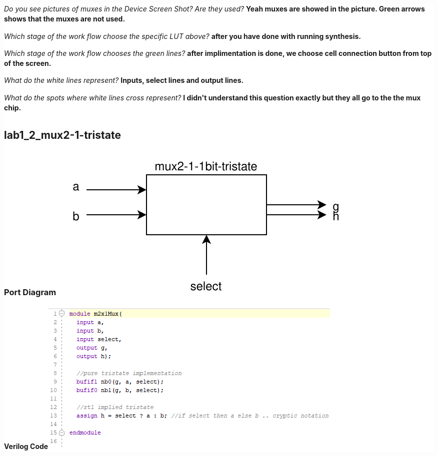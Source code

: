 *Do you see pictures of muxes in the Device Screen Shot? Are they used?* **Yeah muxes are showed in the picture. Green arrows shows that the muxes are not used.** 

*Which stage of the work flow choose the specific LUT above?* **after you have done with running synthesis.**

*Which stage of the work flow chooses the green lines?* **after implimentation is done, we choose cell connection button from top of the screen.**

*What do the white lines represent?*  **Inputs, select lines and output lines.**

*What do the spots where white lines cross represent?*  **I didn't understand this question exactly but they all go to the the mux chip.** 

## lab1_2_mux2-1-tristate

### Port Diagram![mux2-1-tristate](mux2-1-tristate.svg)

#### Verilog Code![1548681368361](1548681368361.png)

